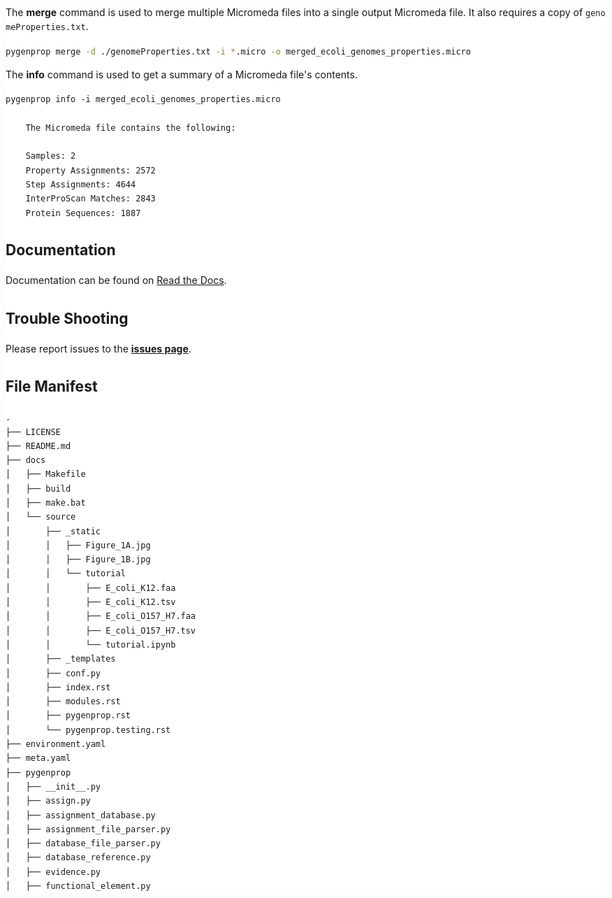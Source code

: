 The **merge** command is used to merge multiple Micromeda files into a single output Micromeda file. It also requires a copy of ```genomeProperties.txt```.

```bash
pygenprop merge -d ./genomeProperties.txt -i *.micro -o merged_ecoli_genomes_properties.micro
```

The **info** command is used to get a summary of a Micromeda file's contents.

```
pygenprop info -i merged_ecoli_genomes_properties.micro

    The Micromeda file contains the following:

    Samples: 2
    Property Assignments: 2572
    Step Assignments: 4644
    InterProScan Matches: 2843
    Protein Sequences: 1887
```

Documentation
-------------
Documentation can be found on [Read the Docs](http://pygenprop.rtfd.io/). 

Trouble Shooting
----------------

Please report issues to the **[issues page](https://github.com/Micromeda/pygenprop/issues)**.

File Manifest
-------------
```
.
├── LICENSE
├── README.md
├── docs
│   ├── Makefile
│   ├── build
│   ├── make.bat
│   └── source
│       ├── _static
│       │   ├── Figure_1A.jpg
│       │   ├── Figure_1B.jpg
│       │   └── tutorial
│       │       ├── E_coli_K12.faa
│       │       ├── E_coli_K12.tsv
│       │       ├── E_coli_O157_H7.faa
│       │       ├── E_coli_O157_H7.tsv
│       │       └── tutorial.ipynb
│       ├── _templates
│       ├── conf.py
│       ├── index.rst
│       ├── modules.rst
│       ├── pygenprop.rst
│       └── pygenprop.testing.rst
├── environment.yaml
├── meta.yaml
├── pygenprop
│   ├── __init__.py
│   ├── assign.py
│   ├── assignment_database.py
│   ├── assignment_file_parser.py
│   ├── database_file_parser.py
│   ├── database_reference.py
│   ├── evidence.py
│   ├── functional_element.py
```